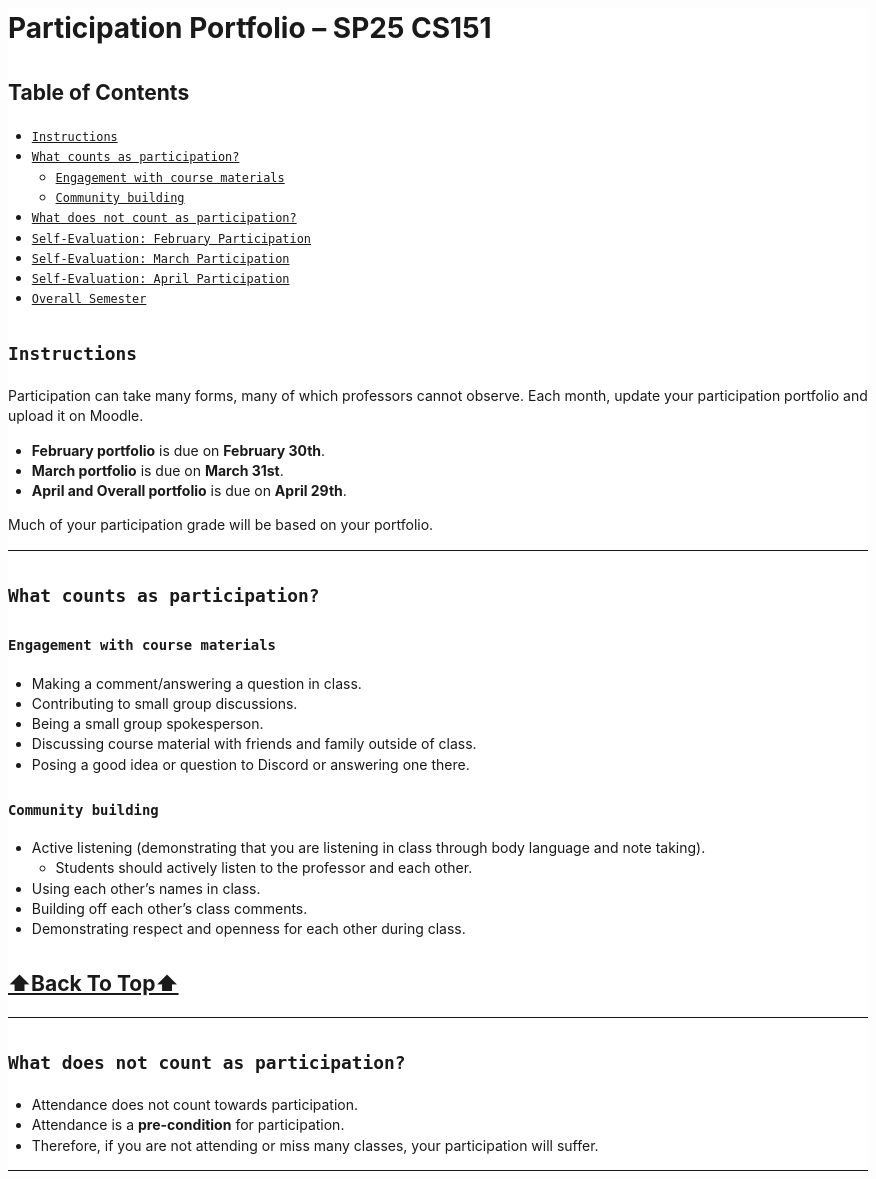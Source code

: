 <h1>Participation Portfolio – SP25 CS151</h1>

<h2>Table of Contents</h2>


  * [`Instructions`](#instructions)
  * [`What counts as participation?`](#what-counts-as-participation)
    * [`Engagement with course materials`](#engagement-with-course-materials)
    * [`Community building`](#community-building)
  * [`What does not count as participation?`](#what-does-not-count-as-participation)
  * [`Self-Evaluation: February Participation`](#self-evaluation-february-participation)
  * [`Self-Evaluation: March Participation`](#self-evaluation-march-participation)
  * [`Self-Evaluation: April Participation`](#self-evaluation-april-participation)
  * [`Overall Semester`](#overall-semester)


## `Instructions`
Participation can take many forms, many of which professors cannot observe. Each month, update your participation portfolio and upload it on Moodle.

- **February portfolio** is due on **February 30th**.
- **March portfolio** is due on **March 31st**.
- **April and Overall portfolio** is due on **April 29th**.

Much of your participation grade will be based on your portfolio.

---

## `What counts as participation?`

### `Engagement with course materials`
- Making a comment/answering a question in class.
- Contributing to small group discussions.
- Being a small group spokesperson.
- Discussing course material with friends and family outside of class.
- Posing a good idea or question to Discord or answering one there.

### `Community building`
- Active listening (demonstrating that you are listening in class through body language and note taking). 
  - Students should actively listen to the professor and each other.
- Using each other’s names in class.
- Building off each other’s class comments.
- Demonstrating respect and openness for each other during class.

[<h2>⬆Back To Top⬆</h2>](#instructions)

---

## `What does not count as participation?`
- Attendance does not count towards participation. 
- Attendance is a **pre-condition** for participation. 
- Therefore, if you are not attending or miss many classes, your participation will suffer.

---